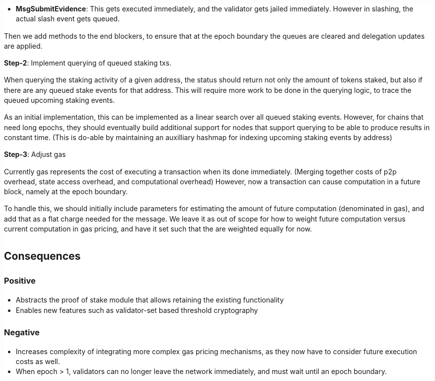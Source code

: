 * **MsgSubmitEvidence**: This gets executed immediately, and the validator gets jailed immediately. However in slashing, the actual slash event gets queued.

Then we add methods to the end blockers, to ensure that at the epoch boundary the queues are cleared and delegation updates are applied.

**Step-2**: Implement querying of queued staking txs.

When querying the staking activity of a given address, the status should return not only the amount of tokens staked, but also if there are any queued stake events for that address. This will require more work to be done in the querying logic, to trace the queued upcoming staking events.

As an initial implementation, this can be implemented as a linear search over all queued staking events. However, for chains that need long epochs, they should eventually build additional support for nodes that support querying to be able to produce results in constant time. (This is do-able by maintaining an auxilliary hashmap for indexing upcoming staking events by address)

**Step-3**: Adjust gas

Currently gas represents the cost of executing a transaction when its done immediately. (Merging together costs of p2p overhead, state access overhead, and computational overhead) However, now a transaction can cause computation in a future block, namely at the epoch boundary.

To handle this, we should initially include parameters for estimating the amount of future computation (denominated in gas), and add that as a flat charge needed for the message.
We leave it as out of scope for how to weight future computation versus current computation in gas pricing, and have it set such that the are weighted equally for now.

## Consequences

### Positive

* Abstracts the proof of stake module that allows retaining the existing functionality
* Enables new features such as validator-set based threshold cryptography

### Negative

* Increases complexity of integrating more complex gas pricing mechanisms, as they now have to consider future execution costs as well.
* When epoch > 1, validators can no longer leave the network immediately, and must wait until an epoch boundary.

